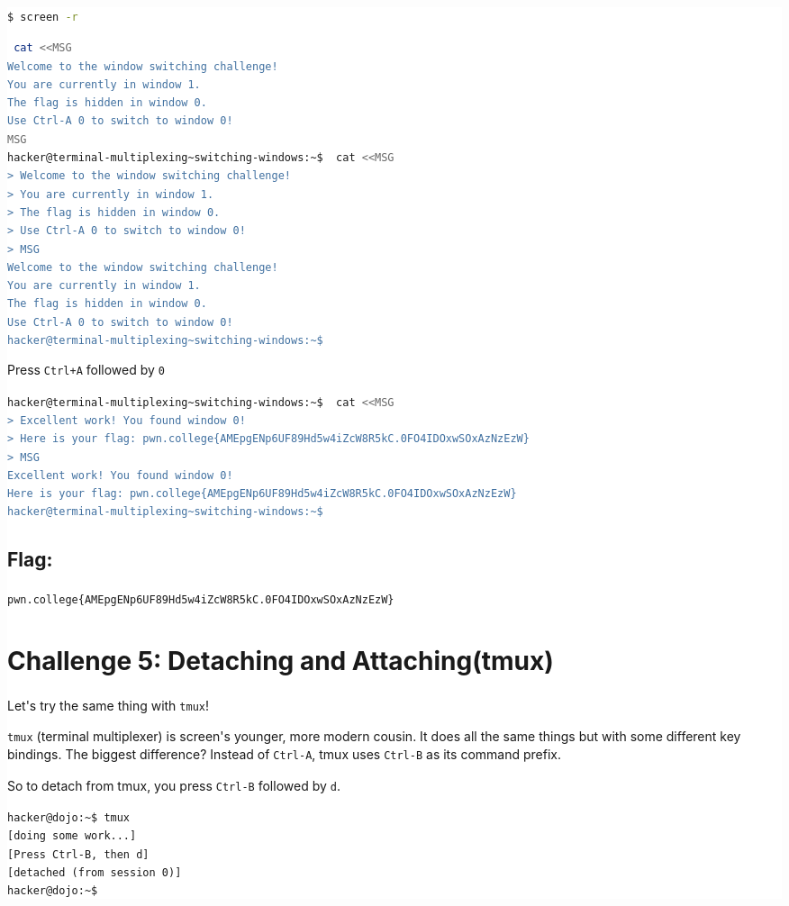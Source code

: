 ```sh
$ screen -r
```

```sh
 cat <<MSG
Welcome to the window switching challenge!
You are currently in window 1.
The flag is hidden in window 0.
Use Ctrl-A 0 to switch to window 0!
MSG
hacker@terminal-multiplexing~switching-windows:~$  cat <<MSG
> Welcome to the window switching challenge!
> You are currently in window 1.
> The flag is hidden in window 0.
> Use Ctrl-A 0 to switch to window 0!
> MSG
Welcome to the window switching challenge!
You are currently in window 1.
The flag is hidden in window 0.
Use Ctrl-A 0 to switch to window 0!
hacker@terminal-multiplexing~switching-windows:~$
```

Press `Ctrl+A` followed by `0`

```sh
hacker@terminal-multiplexing~switching-windows:~$  cat <<MSG
> Excellent work! You found window 0!
> Here is your flag: pwn.college{AMEpgENp6UF89Hd5w4iZcW8R5kC.0FO4IDOxwSOxAzNzEzW}
> MSG
Excellent work! You found window 0!
Here is your flag: pwn.college{AMEpgENp6UF89Hd5w4iZcW8R5kC.0FO4IDOxwSOxAzNzEzW}
hacker@terminal-multiplexing~switching-windows:~$
```

## Flag: 

```
pwn.college{AMEpgENp6UF89Hd5w4iZcW8R5kC.0FO4IDOxwSOxAzNzEzW}
```

# Challenge 5: Detaching and Attaching(tmux)

Let's try the same thing with `tmux`!

`tmux` (terminal multiplexer) is screen's younger, more modern cousin.
It does all the same things but with some different key bindings.
The biggest difference?
Instead of `Ctrl-A`, tmux uses `Ctrl-B` as its command prefix.

So to detach from tmux, you press `Ctrl-B` followed by `d`.

```console
hacker@dojo:~$ tmux
[doing some work...]
[Press Ctrl-B, then d]
[detached (from session 0)]
hacker@dojo:~$ 
```
